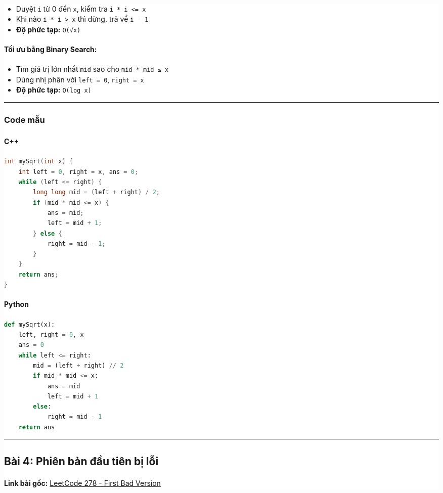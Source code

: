 * Duyệt `i` từ 0 đến `x`, kiểm tra `i * i <= x`
* Khi nào `i * i > x` thì dừng, trả về `i - 1`
* **Độ phức tạp:** `O(√x)`

#### Tối ưu bằng Binary Search:

* Tìm giá trị lớn nhất `mid` sao cho `mid * mid ≤ x`
* Dùng nhị phân với `left = 0`, `right = x`
* **Độ phức tạp:** `O(log x)`

---

### Code mẫu

#### C++

```cpp
int mySqrt(int x) {
    int left = 0, right = x, ans = 0;
    while (left <= right) {
        long long mid = (left + right) / 2;
        if (mid * mid <= x) {
            ans = mid;
            left = mid + 1;
        } else {
            right = mid - 1;
        }
    }
    return ans;
}
```

#### Python

```python
def mySqrt(x):
    left, right = 0, x
    ans = 0
    while left <= right:
        mid = (left + right) // 2
        if mid * mid <= x:
            ans = mid
            left = mid + 1
        else:
            right = mid - 1
    return ans
```

---

## Bài 4: Phiên bản đầu tiên bị lỗi

**Link bài gốc:** [LeetCode 278 - First Bad Version](https://leetcode.com/problems/first-bad-version/)
